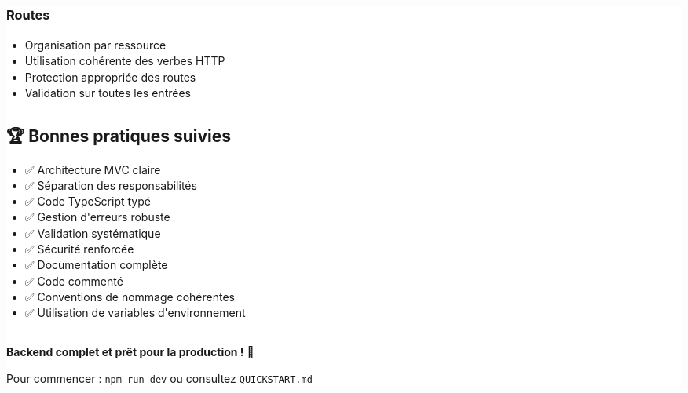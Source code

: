 ### Routes
- Organisation par ressource
- Utilisation cohérente des verbes HTTP
- Protection appropriée des routes
- Validation sur toutes les entrées

## 🏆 Bonnes pratiques suivies

- ✅ Architecture MVC claire
- ✅ Séparation des responsabilités
- ✅ Code TypeScript typé
- ✅ Gestion d'erreurs robuste
- ✅ Validation systématique
- ✅ Sécurité renforcée
- ✅ Documentation complète
- ✅ Code commenté
- ✅ Conventions de nommage cohérentes
- ✅ Utilisation de variables d'environnement

---

**Backend complet et prêt pour la production !** 🎉

Pour commencer : `npm run dev` ou consultez `QUICKSTART.md`

